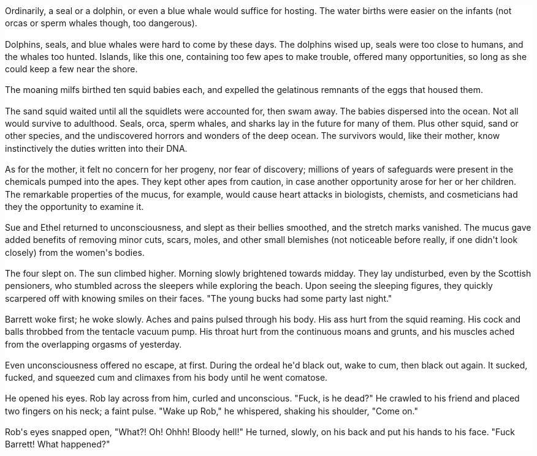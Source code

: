 Ordinarily, a seal or a dolphin, or even a blue whale would suffice for
hosting. The water births were easier on the infants (not orcas or sperm
whales though, too dangerous).

Dolphins, seals, and blue whales were hard to come by these days. The
dolphins wised up, seals were too close to humans, and the whales too
hunted. Islands, like this one, containing too few apes to make trouble,
offered many opportunities, so long as she could keep a few near the
shore.

The moaning milfs birthed ten squid babies each, and expelled the
gelatinous remnants of the eggs that housed them.

The sand squid waited until all the squidlets were accounted for, then
swam away. The babies dispersed into the ocean. Not all would survive to
adulthood. Seals, orca, sperm whales, and sharks lay in the future for
many of them. Plus other squid, sand or other species, and the
undiscovered horrors and wonders of the deep ocean. The survivors would,
like their mother, know instinctively the duties written into their DNA.

As for the mother, it felt no concern for her progeny, nor fear of
discovery; millions of years of safeguards were present in the chemicals
pumped into the apes. They kept other apes from caution, in case another
opportunity arose for her or her children. The remarkable properties of
the mucus, for example, would cause heart attacks in biologists,
chemists, and cosmeticians had they the opportunity to examine it.

Sue and Ethel returned to unconsciousness, and slept as their bellies
smoothed, and the stretch marks vanished. The mucus gave added benefits
of removing minor cuts, scars, moles, and other small blemishes (not
noticeable before really, if one didn\'t look closely) from the women\'s
bodies.

The four slept on. The sun climbed higher. Morning slowly brightened
towards midday. They lay undisturbed, even by the Scottish pensioners,
who stumbled across the sleepers while exploring the beach. Upon seeing
the sleeping figures, they quickly scarpered off with knowing smiles on
their faces. "The young bucks had some party last night."

Barrett woke first; he woke slowly. Aches and pains pulsed through his
body. His ass hurt from the squid reaming. His cock and balls throbbed
from the tentacle vacuum pump. His throat hurt from the continuous moans
and grunts, and his muscles ached from the overlapping orgasms of
yesterday.

Even unconsciousness offered no escape, at first. During the ordeal
he\'d black out, wake to cum, then black out again. It sucked, fucked,
and squeezed cum and climaxes from his body until he went comatose.

He opened his eyes. Rob lay across from him, curled and unconscious.
"Fuck, is he dead?" He crawled to his friend and placed two fingers on
his neck; a faint pulse. "Wake up Rob," he whispered, shaking his
shoulder, "Come on."

Rob\'s eyes snapped open, "What?! Oh! Ohhh! Bloody hell!" He turned,
slowly, on his back and put his hands to his face. "Fuck Barrett! What
happened?"
